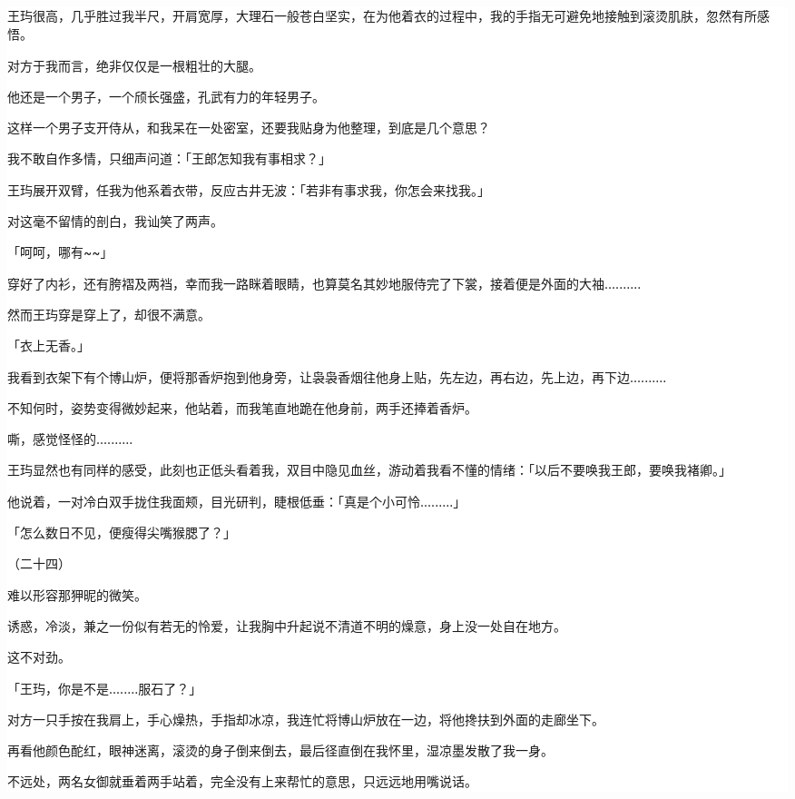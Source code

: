 王玙很高，几乎胜过我半尺，开肩宽厚，大理石一般苍白坚实，在为他着衣的过程中，我的手指无可避免地接触到滚烫肌肤，忽然有所感悟。


对方于我而言，绝非仅仅是一根粗壮的大腿。


他还是一个男子，一个颀长强盛，孔武有力的年轻男子。


这样一个男子支开侍从，和我呆在一处密室，还要我贴身为他整理，到底是几个意思？


我不敢自作多情，只细声问道：「王郎怎知我有事相求？」


王玙展开双臂，任我为他系着衣带，反应古井无波：「若非有事求我，你怎会来找我。」


对这毫不留情的剖白，我讪笑了两声。


「呵呵，哪有~~」


穿好了内衫，还有胯褶及两裆，幸而我一路眯着眼睛，也算莫名其妙地服侍完了下裳，接着便是外面的大袖..........


然而王玙穿是穿上了，却很不满意。


「衣上无香。」


我看到衣架下有个博山炉，便将那香炉抱到他身旁，让袅袅香烟往他身上贴，先左边，再右边，先上边，再下边..........


不知何时，姿势变得微妙起来，他站着，而我笔直地跪在他身前，两手还捧着香炉。


嘶，感觉怪怪的..........


王玙显然也有同样的感受，此刻也正低头看着我，双目中隐见血丝，游动着我看不懂的情绪：「以后不要唤我王郎，要唤我褚卿。」


他说着，一对冷白双手拢住我面颊，目光研判，睫根低垂：「真是个小可怜.........」


「怎么数日不见，便瘦得尖嘴猴腮了？」


（二十四）


难以形容那狎昵的微笑。


诱惑，冷淡，兼之一份似有若无的怜爱，让我胸中升起说不清道不明的燥意，身上没一处自在地方。


这不对劲。


「王玙，你是不是........服石了？」


对方一只手按在我肩上，手心燥热，手指却冰凉，我连忙将博山炉放在一边，将他搀扶到外面的走廊坐下。


再看他颜色酡红，眼神迷离，滚烫的身子倒来倒去，最后径直倒在我怀里，湿凉墨发散了我一身。


不远处，两名女御就垂着两手站着，完全没有上来帮忙的意思，只远远地用嘴说话。
